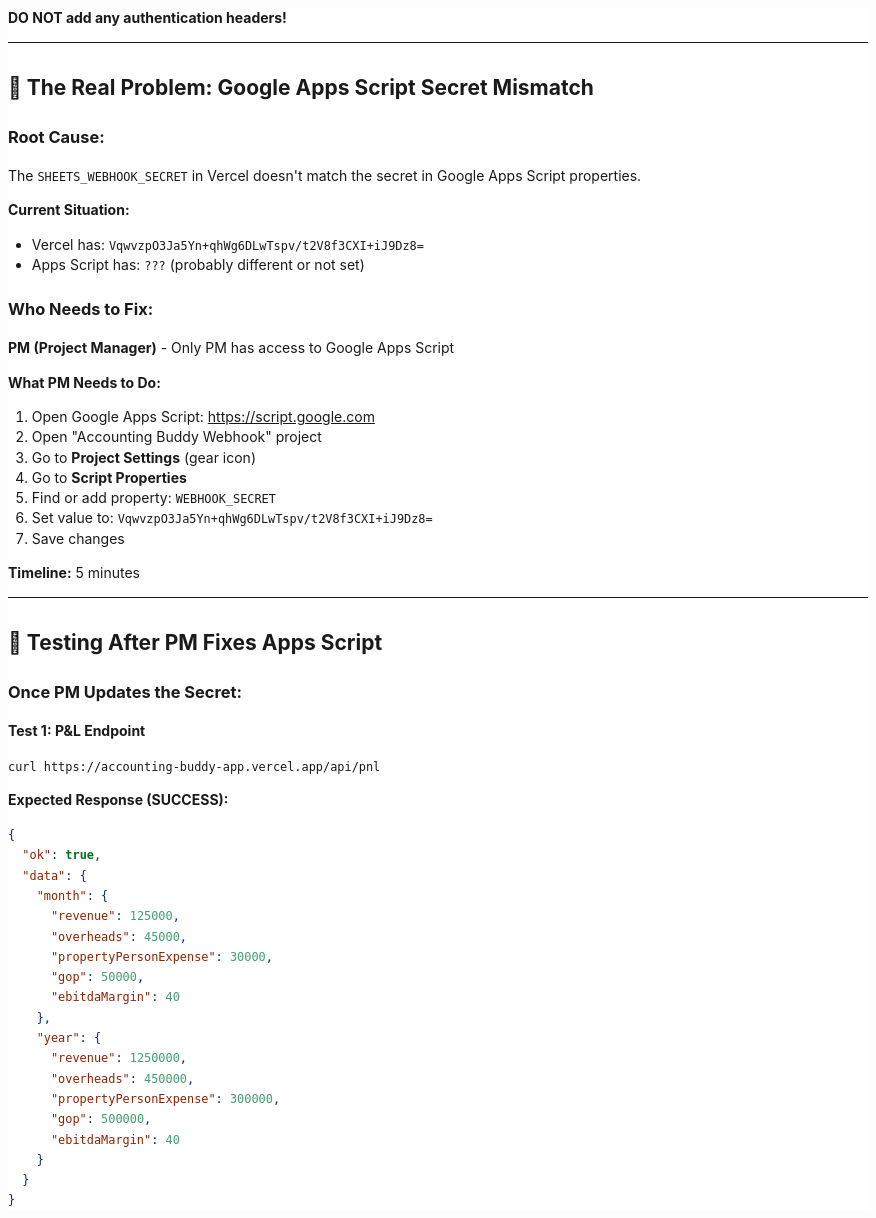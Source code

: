 **DO NOT add any authentication headers!**

---

## 🚨 **The Real Problem: Google Apps Script Secret Mismatch**

### **Root Cause:**

The `SHEETS_WEBHOOK_SECRET` in Vercel doesn't match the secret in Google Apps Script properties.

**Current Situation:**
- Vercel has: `VqwvzpO3Ja5Yn+qhWg6DLwTspv/t2V8f3CXI+iJ9Dz8=`
- Apps Script has: `???` (probably different or not set)

### **Who Needs to Fix:**

**PM (Project Manager)** - Only PM has access to Google Apps Script

**What PM Needs to Do:**

1. Open Google Apps Script: https://script.google.com
2. Open "Accounting Buddy Webhook" project
3. Go to **Project Settings** (gear icon)
4. Go to **Script Properties**
5. Find or add property: `WEBHOOK_SECRET`
6. Set value to: `VqwvzpO3Ja5Yn+qhWg6DLwTspv/t2V8f3CXI+iJ9Dz8=`
7. Save changes

**Timeline:** 5 minutes

---

## 🧪 **Testing After PM Fixes Apps Script**

### **Once PM Updates the Secret:**

**Test 1: P&L Endpoint**
```bash
curl https://accounting-buddy-app.vercel.app/api/pnl
```

**Expected Response (SUCCESS):**
```json
{
  "ok": true,
  "data": {
    "month": {
      "revenue": 125000,
      "overheads": 45000,
      "propertyPersonExpense": 30000,
      "gop": 50000,
      "ebitdaMargin": 40
    },
    "year": {
      "revenue": 1250000,
      "overheads": 450000,
      "propertyPersonExpense": 300000,
      "gop": 500000,
      "ebitdaMargin": 40
    }
  }
}
```
